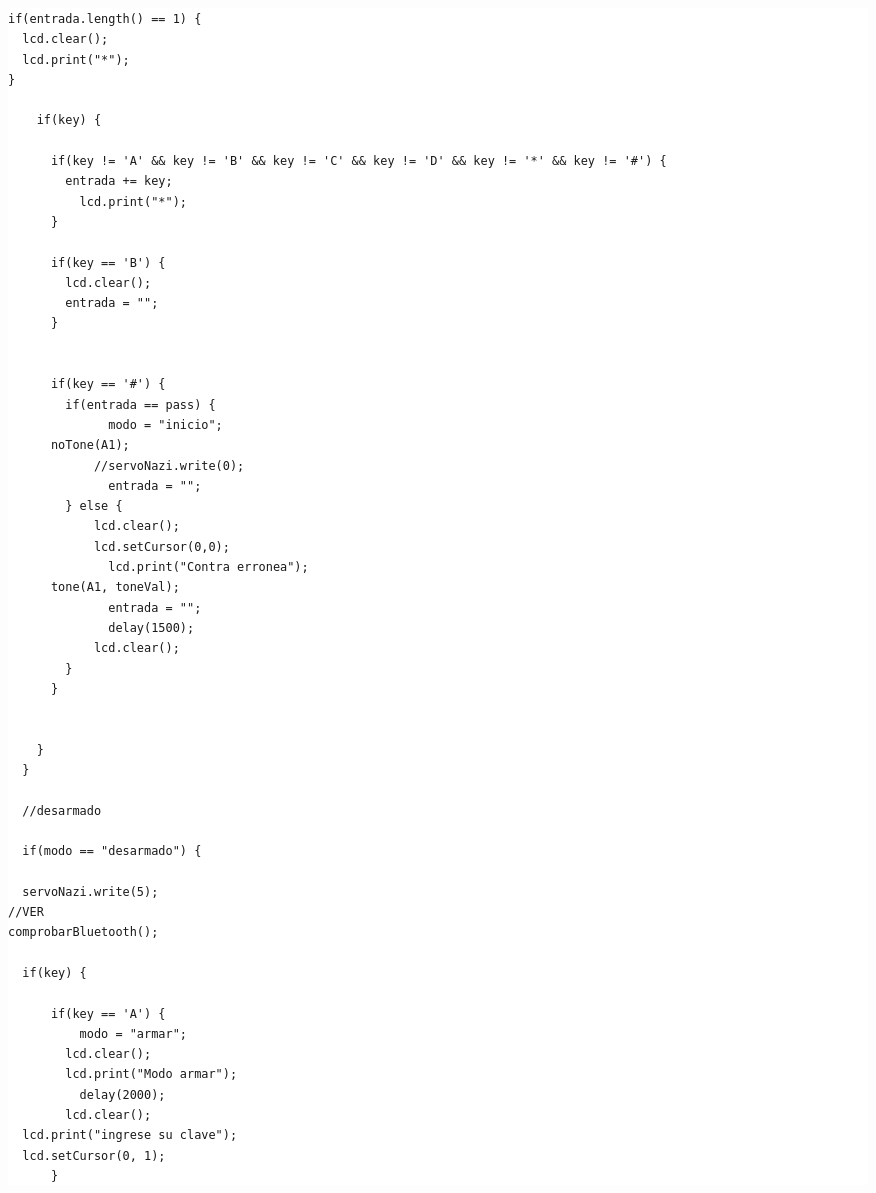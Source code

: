    if(entrada.length() == 1) {
      lcd.clear();
      lcd.print("*");
    }
	
		if(key) {
	
		  if(key != 'A' && key != 'B' && key != 'C' && key != 'D' && key != '*' && key != '#') {
			entrada += key;
			  lcd.print("*");
		  }
		  
		  if(key == 'B') {
			lcd.clear();
			entrada = "";
		  }
		  
		  
		  if(key == '#') {
			if(entrada == pass) {
				  modo = "inicio";
          noTone(A1);
				//servoNazi.write(0);
				  entrada = "";
			} else {
				lcd.clear();
				lcd.setCursor(0,0);
				  lcd.print("Contra erronea");
          tone(A1, toneVal);
				  entrada = "";
				  delay(1500);
				lcd.clear();
			}
		  }
		  
		  
		}
	  }
	  
	  //desarmado
	
	  if(modo == "desarmado") {
	
	  servoNazi.write(5);
    //VER
    comprobarBluetooth();
	
	  if(key) {
		  
		  if(key == 'A') {
			  modo = "armar";
			lcd.clear();
			lcd.print("Modo armar");
			  delay(2000);
			lcd.clear();
      lcd.print("ingrese su clave");
      lcd.setCursor(0, 1);
		  }
		  